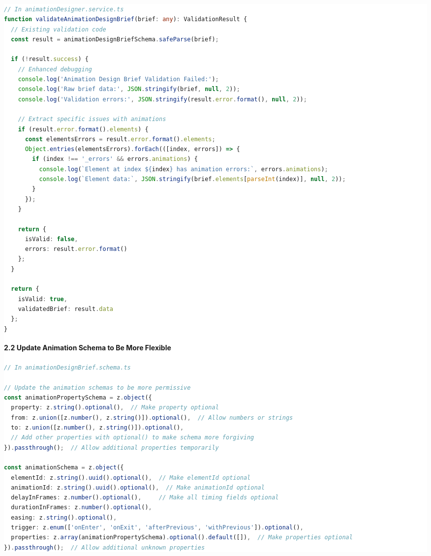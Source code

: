 ```typescript
// In animationDesigner.service.ts
function validateAnimationDesignBrief(brief: any): ValidationResult {
  // Existing validation code
  const result = animationDesignBriefSchema.safeParse(brief);
  
  if (!result.success) {
    // Enhanced debugging
    console.log('Animation Design Brief Validation Failed:');
    console.log('Raw brief data:', JSON.stringify(brief, null, 2));
    console.log('Validation errors:', JSON.stringify(result.error.format(), null, 2));
    
    // Extract specific issues with animations
    if (result.error.format().elements) {
      const elementsErrors = result.error.format().elements;
      Object.entries(elementsErrors).forEach(([index, errors]) => {
        if (index !== '_errors' && errors.animations) {
          console.log(`Element at index ${index} has animation errors:`, errors.animations);
          console.log(`Element data:`, JSON.stringify(brief.elements[parseInt(index)], null, 2));
        }
      });
    }
    
    return {
      isValid: false,
      errors: result.error.format()
    };
  }
  
  return {
    isValid: true,
    validatedBrief: result.data
  };
}
```

#### 2.2 Update Animation Schema to Be More Flexible

```typescript
// In animationDesignBrief.schema.ts

// Update the animation schemas to be more permissive
const animationPropertySchema = z.object({
  property: z.string().optional(),  // Make property optional
  from: z.union([z.number(), z.string()]).optional(),  // Allow numbers or strings
  to: z.union([z.number(), z.string()]).optional(),
  // Add other properties with optional() to make schema more forgiving
}).passthrough();  // Allow additional properties temporarily

const animationSchema = z.object({
  elementId: z.string().uuid().optional(),  // Make elementId optional
  animationId: z.string().uuid().optional(),  // Make animationId optional
  delayInFrames: z.number().optional(),     // Make all timing fields optional
  durationInFrames: z.number().optional(),
  easing: z.string().optional(),
  trigger: z.enum(['onEnter', 'onExit', 'afterPrevious', 'withPrevious']).optional(),
  properties: z.array(animationPropertySchema).optional().default([]),  // Make properties optional
}).passthrough();  // Allow additional unknown properties
```
